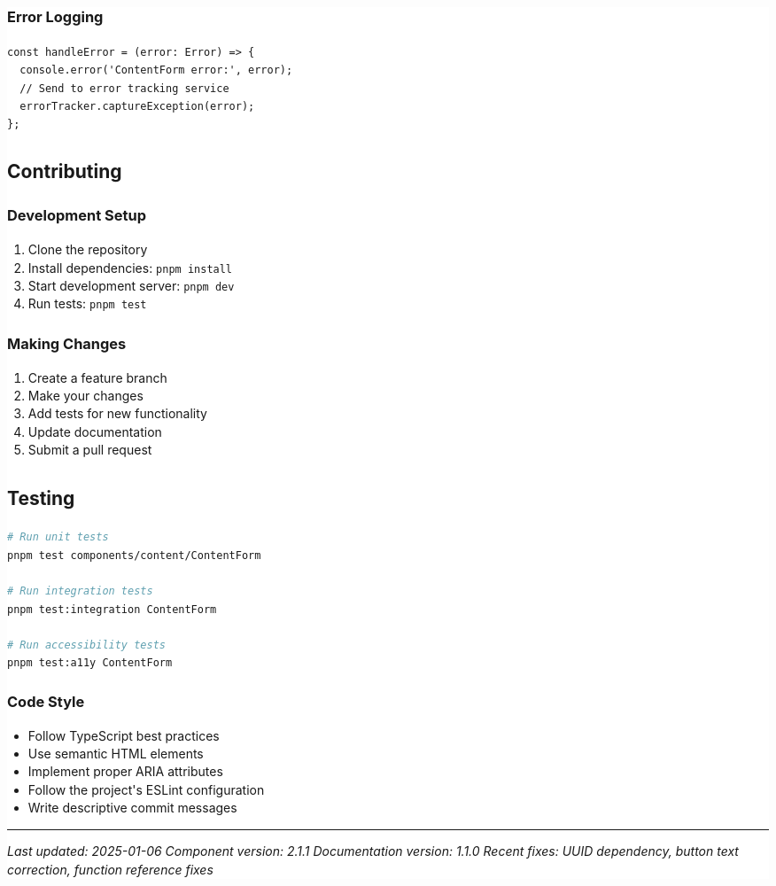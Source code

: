 ### Error Logging

```tsx
const handleError = (error: Error) => {
  console.error('ContentForm error:', error);
  // Send to error tracking service
  errorTracker.captureException(error);
};
```

## Contributing

### Development Setup

1. Clone the repository
2. Install dependencies: `pnpm install`
3. Start development server: `pnpm dev`
4. Run tests: `pnpm test`

### Making Changes

1. Create a feature branch
2. Make your changes
3. Add tests for new functionality
4. Update documentation
5. Submit a pull request

## Testing

```bash
# Run unit tests
pnpm test components/content/ContentForm

# Run integration tests
pnpm test:integration ContentForm

# Run accessibility tests
pnpm test:a11y ContentForm
```

### Code Style

- Follow TypeScript best practices
- Use semantic HTML elements
- Implement proper ARIA attributes
- Follow the project's ESLint configuration
- Write descriptive commit messages

---

*Last updated: 2025-01-06*
*Component version: 2.1.1*
*Documentation version: 1.1.0*
*Recent fixes: UUID dependency, button text correction, function reference fixes*